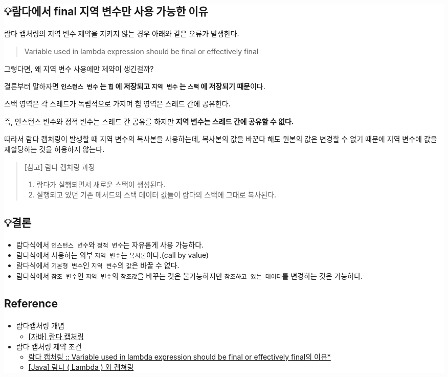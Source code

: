 ## 💡람다에서 final 지역 변수만 사용 가능한 이유

람다 캡처링의 지역 변수 제약을 지키지 않는 경우 아래와 같은 오류가 발생한다.

> Variable used in lambda expression should be final or effectively final
> 

그렇다면, 왜 지역 변수 사용에만 제약이 생긴걸까?

결론부터 말하자면 **`인스턴스 변수` 는 `힙` 에 저장되고 `지역 변수` 는 `스택` 에 저장되기 때문**이다.

스택 영역은 각 스레드가 독립적으로 가지며 힙 영역은 스레드 간에 공유한다.

즉, 인스턴스 변수와 정적 변수는 스레드 간 공유를 하지만 **지역 변수는 스레드 간에 공유할 수 없다.**

따라서 람다 캡처링이 발생할 때 지역 변수의 복사본을 사용하는데, 복사본의 값을 바꾼다 해도 원본의 값은 변경할 수 없기 때문에 지역 변수에 값을 재할당하는 것을 허용하지 않는다.

> [참고] 람다 캡처링 과정
> 
> 1. 람다가 실행되면서 새로운 스택이 생성된다.
> 2. 실행되고 있던 기존 메서드의 스택 데이터 값들이 람다의 스택에 그대로 복사된다.

## 💡결론

- 람다식에서 `인스턴스 변수`와 `정적 변수`는 자유롭게 사용 가능하다.
- 람다식에서 사용하는 외부 `지역 변수`는 `복사본`이다.(call by value)
- 람다식에서 `기본형 변수`인 `지역 변수`의 `값`은 바꿀 수 없다.
- 람다식에서 `참조 변수`인 `지역 변수`의 `참조값`을 바꾸는 것은 불가능하지만 `참조하고 있는 데이터`를 변경하는 것은 가능하다.

## Reference

- 람다캡처링 개념
    - [[자바] 람다 캡처링](https://velog.io/@injoon2019/%EC%9E%90%EB%B0%94-%EB%9E%8C%EB%8B%A4-%EC%BA%A1%EC%B2%98%EB%A7%81)
- 람다 캡처링 제약 조건
    - [람다 캡처링 :: Variable used in lambda expression should be final or effectively final의 이유*](https://cobbybb.tistory.com/19)
    - [[Java] 람다 ( Lambda ) 와 캡쳐링](https://internet-craft.tistory.com/32)
